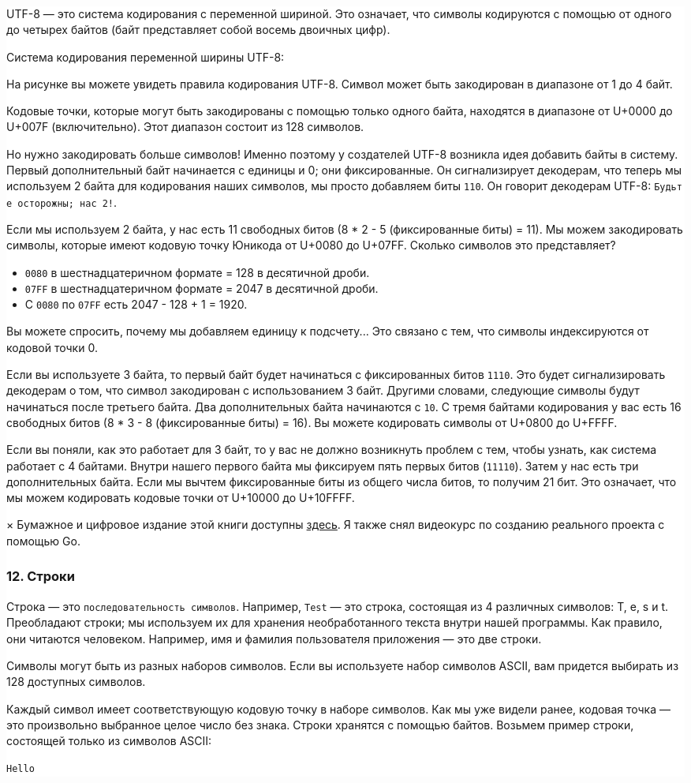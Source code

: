 UTF-8 — это система кодирования с переменной шириной. Это означает, что символы кодируются с помощью от одного до четырех байтов (байт представляет собой восемь двоичных цифр).

Система кодирования переменной ширины UTF-8:

На рисунке вы можете увидеть правила кодирования UTF-8. Символ может быть закодирован в диапазоне от 1 до 4 байт.

Кодовые точки, которые могут быть закодированы с помощью только одного байта, находятся в диапазоне от U+0000 до U+007F (включительно). Этот диапазон состоит из 128 символов.

Но нужно закодировать больше символов! Именно поэтому у создателей UTF-8 возникла идея добавить байты в систему. Первый дополнительный байт начинается с единицы и 0; они фиксированные. Он сигнализирует декодерам, что теперь мы используем 2 байта для кодирования наших символов, мы просто добавляем биты `110`. Он говорит декодерам UTF-8: `Будьте осторожны; нас 2!`.

Если мы используем 2 байта, у нас есть 11 свободных битов (8 * 2 - 5 (фиксированные биты) = 11). Мы можем закодировать символы, которые имеют кодовую точку Юникода от U+0080 до U+07FF. Сколько символов это представляет?

- `0080` в шестнадцатеричном формате = 128 в десятичной дроби.
- `07FF` в шестнадцатеричном формате = 2047 в десятичной дроби.
- С `0080` по `07FF` есть 2047 - 128 + 1 = 1920.

Вы можете спросить, почему мы добавляем единицу к подсчету... Это связано с тем, что символы индексируются от кодовой точки 0.

Если вы используете 3 байта, то первый байт будет начинаться с фиксированных битов `1110`. Это будет сигнализировать декодерам о том, что символ закодирован с использованием 3 байт. Другими словами, следующие символы будут начинаться после третьего байта. Два дополнительных байта начинаются с `10`. С тремя байтами кодирования у вас есть 16 свободных битов (8 * 3 - 8 (фиксированные биты) = 16). Вы можете кодировать символы от U+0800 до U+FFFF.

Если вы поняли, как это работает для 3 байт, то у вас не должно возникнуть проблем с тем, чтобы узнать, как система работает с 4 байтами. Внутри нашего первого байта мы фиксируем пять первых битов (`11110`). Затем у нас есть три дополнительных байта. Если мы вычтем фиксированные биты из общего числа битов, то получим 21 бит. Это означает, что мы можем кодировать кодовые точки от U+10000 до U+10FFFF.

× Бумажное и цифровое издание этой книги доступны [здесь](#).
Я также снял видеокурс по созданию реального проекта с помощью Go.

### 12. Строки
Строка — это `последовательность символов`. Например, `Test` — это строка, состоящая из 4 различных символов: T, e, s и t. Преобладают строки; мы используем их для хранения необработанного текста внутри нашей программы. Как правило, они читаются человеком. Например, имя и фамилия пользователя приложения — это две строки.

Символы могут быть из разных наборов символов. Если вы используете набор символов ASCII, вам придется выбирать из 128 доступных символов.

Каждый символ имеет соответствующую кодовую точку в наборе символов. Как мы уже видели ранее, кодовая точка — это произвольно выбранное целое число без знака. Строки хранятся с помощью байтов. Возьмем пример строки, состоящей только из символов ASCII:

```
Hello
```
